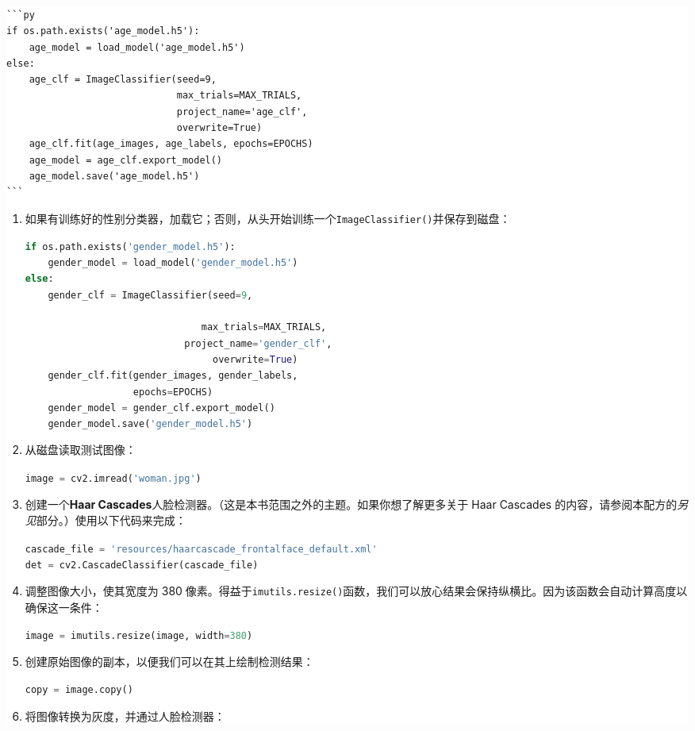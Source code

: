     ```py
    if os.path.exists('age_model.h5'):
        age_model = load_model('age_model.h5')
    else:
        age_clf = ImageClassifier(seed=9,
                                  max_trials=MAX_TRIALS,
                                  project_name='age_clf',
                                  overwrite=True)
        age_clf.fit(age_images, age_labels, epochs=EPOCHS)
        age_model = age_clf.export_model()
        age_model.save('age_model.h5')
    ```

1.  如果有训练好的性别分类器，加载它；否则，从头开始训练一个`ImageClassifier()`并保存到磁盘：

    ```py
    if os.path.exists('gender_model.h5'):
        gender_model = load_model('gender_model.h5')
    else:
        gender_clf = ImageClassifier(seed=9,

                                   max_trials=MAX_TRIALS,
                                project_name='gender_clf',
                                     overwrite=True)
        gender_clf.fit(gender_images, gender_labels,
                       epochs=EPOCHS)
        gender_model = gender_clf.export_model()
        gender_model.save('gender_model.h5')
    ```

1.  从磁盘读取测试图像：

    ```py
    image = cv2.imread('woman.jpg')
    ```

1.  创建一个**Haar Cascades**人脸检测器。（这是本书范围之外的主题。如果你想了解更多关于 Haar Cascades 的内容，请参阅本配方的*另见*部分。）使用以下代码来完成：

    ```py
    cascade_file = 'resources/haarcascade_frontalface_default.xml'
    det = cv2.CascadeClassifier(cascade_file)
    ```

1.  调整图像大小，使其宽度为 380 像素。得益于`imutils.resize()`函数，我们可以放心结果会保持纵横比。因为该函数会自动计算高度以确保这一条件：

    ```py
    image = imutils.resize(image, width=380)
    ```

1.  创建原始图像的副本，以便我们可以在其上绘制检测结果：

    ```py
    copy = image.copy()
    ```

1.  将图像转换为灰度，并通过人脸检测器：
